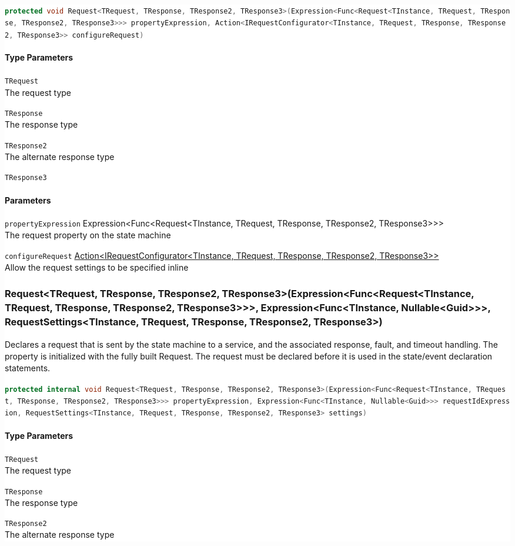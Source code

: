 ```csharp
protected void Request<TRequest, TResponse, TResponse2, TResponse3>(Expression<Func<Request<TInstance, TRequest, TResponse, TResponse2, TResponse3>>> propertyExpression, Action<IRequestConfigurator<TInstance, TRequest, TResponse, TResponse2, TResponse3>> configureRequest)
```

#### Type Parameters

`TRequest`<br/>
The request type

`TResponse`<br/>
The response type

`TResponse2`<br/>
The alternate response type

`TResponse3`<br/>

#### Parameters

`propertyExpression` Expression\<Func\<Request\<TInstance, TRequest, TResponse, TResponse2, TResponse3\>\>\><br/>
The request property on the state machine

`configureRequest` [Action\<IRequestConfigurator\<TInstance, TRequest, TResponse, TResponse2, TResponse3\>\>](https://learn.microsoft.com/en-us/dotnet/api/system.action-1)<br/>
Allow the request settings to be specified inline

### **Request\<TRequest, TResponse, TResponse2, TResponse3\>(Expression\<Func\<Request\<TInstance, TRequest, TResponse, TResponse2, TResponse3\>\>\>, Expression\<Func\<TInstance, Nullable\<Guid\>\>\>, RequestSettings\<TInstance, TRequest, TResponse, TResponse2, TResponse3\>)**

Declares a request that is sent by the state machine to a service, and the associated response, fault, and
 timeout handling. The property is initialized with the fully built Request. The request must be declared before
 it is used in the state/event declaration statements.

```csharp
protected internal void Request<TRequest, TResponse, TResponse2, TResponse3>(Expression<Func<Request<TInstance, TRequest, TResponse, TResponse2, TResponse3>>> propertyExpression, Expression<Func<TInstance, Nullable<Guid>>> requestIdExpression, RequestSettings<TInstance, TRequest, TResponse, TResponse2, TResponse3> settings)
```

#### Type Parameters

`TRequest`<br/>
The request type

`TResponse`<br/>
The response type

`TResponse2`<br/>
The alternate response type
